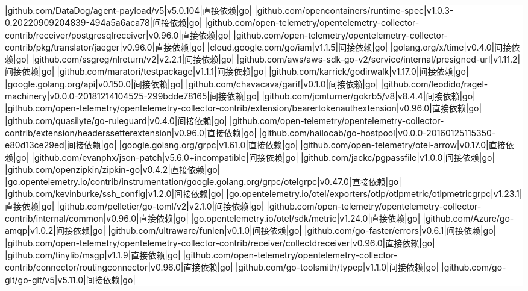 |github.com/DataDog/agent-payload/v5|v5.0.104|直接依赖|go|
|github.com/opencontainers/runtime-spec|v1.0.3-0.20220909204839-494a5a6aca78|间接依赖|go|
|github.com/open-telemetry/opentelemetry-collector-contrib/receiver/postgresqlreceiver|v0.96.0|直接依赖|go|
|github.com/open-telemetry/opentelemetry-collector-contrib/pkg/translator/jaeger|v0.96.0|直接依赖|go|
|cloud.google.com/go/iam|v1.1.5|间接依赖|go|
|golang.org/x/time|v0.4.0|间接依赖|go|
|github.com/ssgreg/nlreturn/v2|v2.2.1|间接依赖|go|
|github.com/aws/aws-sdk-go-v2/service/internal/presigned-url|v1.11.2|间接依赖|go|
|github.com/maratori/testpackage|v1.1.1|间接依赖|go|
|github.com/karrick/godirwalk|v1.17.0|间接依赖|go|
|google.golang.org/api|v0.150.0|间接依赖|go|
|github.com/chavacava/garif|v0.1.0|间接依赖|go|
|github.com/leodido/ragel-machinery|v0.0.0-20181214104525-299bdde78165|间接依赖|go|
|github.com/jcmturner/gokrb5/v8|v8.4.4|间接依赖|go|
|github.com/open-telemetry/opentelemetry-collector-contrib/extension/bearertokenauthextension|v0.96.0|直接依赖|go|
|github.com/quasilyte/go-ruleguard|v0.4.0|间接依赖|go|
|github.com/open-telemetry/opentelemetry-collector-contrib/extension/headerssetterextension|v0.96.0|直接依赖|go|
|github.com/hailocab/go-hostpool|v0.0.0-20160125115350-e80d13ce29ed|间接依赖|go|
|google.golang.org/grpc|v1.61.0|直接依赖|go|
|github.com/open-telemetry/otel-arrow|v0.17.0|直接依赖|go|
|github.com/evanphx/json-patch|v5.6.0+incompatible|间接依赖|go|
|github.com/jackc/pgpassfile|v1.0.0|间接依赖|go|
|github.com/openzipkin/zipkin-go|v0.4.2|直接依赖|go|
|go.opentelemetry.io/contrib/instrumentation/google.golang.org/grpc/otelgrpc|v0.47.0|直接依赖|go|
|github.com/kevinburke/ssh_config|v1.2.0|间接依赖|go|
|go.opentelemetry.io/otel/exporters/otlp/otlpmetric/otlpmetricgrpc|v1.23.1|直接依赖|go|
|github.com/pelletier/go-toml/v2|v2.1.0|间接依赖|go|
|github.com/open-telemetry/opentelemetry-collector-contrib/internal/common|v0.96.0|直接依赖|go|
|go.opentelemetry.io/otel/sdk/metric|v1.24.0|直接依赖|go|
|github.com/Azure/go-amqp|v1.0.2|间接依赖|go|
|github.com/ultraware/funlen|v0.1.0|间接依赖|go|
|github.com/go-faster/errors|v0.6.1|间接依赖|go|
|github.com/open-telemetry/opentelemetry-collector-contrib/receiver/collectdreceiver|v0.96.0|直接依赖|go|
|github.com/tinylib/msgp|v1.1.9|直接依赖|go|
|github.com/open-telemetry/opentelemetry-collector-contrib/connector/routingconnector|v0.96.0|直接依赖|go|
|github.com/go-toolsmith/typep|v1.1.0|间接依赖|go|
|github.com/go-git/go-git/v5|v5.11.0|间接依赖|go|